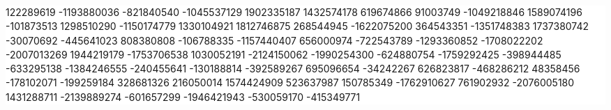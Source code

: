 122289619
-1193880036
-821840540
-1045537129
1902335187
1432574178
619674866
91003749
-1049218846
1589074196
-101873513
1298510290
-1150174779
1330104921
1812746875
268544945
-1622075200
364543351
-1351748383
1737380742
-30070692
-445641023
808380808
-106788335
-1157440407
656000974
-722543789
-1293360852
-1708022202
-2007013269
1944219179
-1753706538
1030052191
-2124150062
-1990254300
-624880754
-1759292425
-398944485
-633295138
-1384246555
-240455641
-130188814
-392589267
695096654
-34242267
626823817
-468286212
48358456
-178102071
-199259184
328681326
216050014
1574424909
523637987
150785349
-1762910627
761902932
-2076005180
1431288711
-2139889274
-601657299
-1946421943
-530059170
-415349771